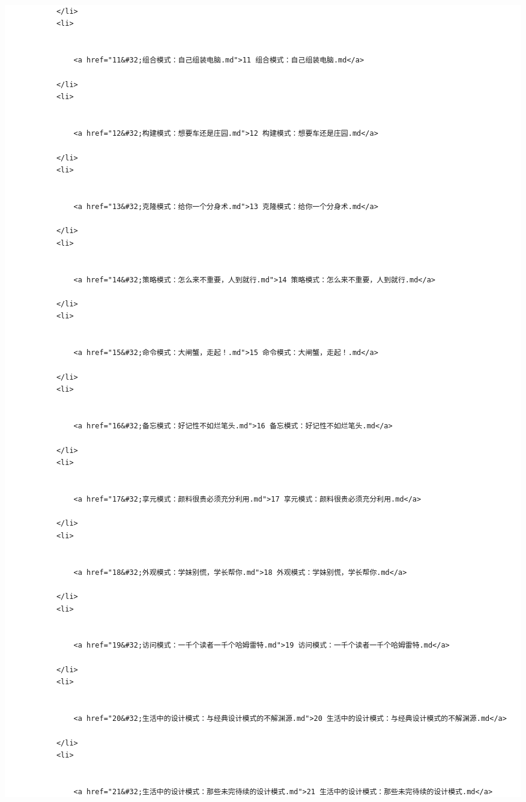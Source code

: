                </li>
                <li>

                    
                    <a href="11&#32;组合模式：自己组装电脑.md">11 组合模式：自己组装电脑.md</a>

                </li>
                <li>

                    
                    <a href="12&#32;构建模式：想要车还是庄园.md">12 构建模式：想要车还是庄园.md</a>

                </li>
                <li>

                    
                    <a href="13&#32;克隆模式：给你一个分身术.md">13 克隆模式：给你一个分身术.md</a>

                </li>
                <li>

                    
                    <a href="14&#32;策略模式：怎么来不重要，人到就行.md">14 策略模式：怎么来不重要，人到就行.md</a>

                </li>
                <li>

                    
                    <a href="15&#32;命令模式：大闸蟹，走起！.md">15 命令模式：大闸蟹，走起！.md</a>

                </li>
                <li>

                    
                    <a href="16&#32;备忘模式：好记性不如烂笔头.md">16 备忘模式：好记性不如烂笔头.md</a>

                </li>
                <li>

                    
                    <a href="17&#32;享元模式：颜料很贵必须充分利用.md">17 享元模式：颜料很贵必须充分利用.md</a>

                </li>
                <li>

                    
                    <a href="18&#32;外观模式：学妹别慌，学长帮你.md">18 外观模式：学妹别慌，学长帮你.md</a>

                </li>
                <li>

                    
                    <a href="19&#32;访问模式：一千个读者一千个哈姆雷特.md">19 访问模式：一千个读者一千个哈姆雷特.md</a>

                </li>
                <li>

                    
                    <a href="20&#32;生活中的设计模式：与经典设计模式的不解渊源.md">20 生活中的设计模式：与经典设计模式的不解渊源.md</a>

                </li>
                <li>

                    
                    <a href="21&#32;生活中的设计模式：那些未完待续的设计模式.md">21 生活中的设计模式：那些未完待续的设计模式.md</a>
